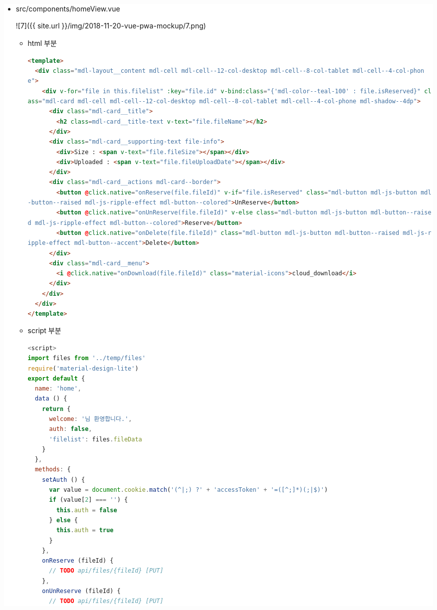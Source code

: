   * src/components/homeView.vue

     ![7]({{ site.url }}/img/2018-11-20-vue-pwa-mockup/7.png)

     * html 부분

       ```html
       <template>
         <div class="mdl-layout__content mdl-cell mdl-cell--12-col-desktop mdl-cell--8-col-tablet mdl-cell--4-col-phone">
           <div v-for="file in this.filelist" :key="file.id" v-bind:class="{'mdl-color--teal-100' : file.isReserved}" class="mdl-card mdl-cell mdl-cell--12-col-desktop mdl-cell--8-col-tablet mdl-cell--4-col-phone mdl-shadow--4dp">
             <div class="mdl-card__title">
               <h2 class=mdl-card__title-text v-text="file.fileName"></h2>
             </div>
             <div class="mdl-card__supporting-text file-info">
               <div>Size : <span v-text="file.fileSize"></span></div>
               <div>Uploaded : <span v-text="file.fileUploadDate"></span></div>
             </div>
             <div class="mdl-card__actions mdl-card--border">
               <button @click.native="onReserve(file.fileId)" v-if="file.isReserved" class="mdl-button mdl-js-button mdl-button--raised mdl-js-ripple-effect mdl-button--colored">UnReserve</button>
               <button @click.native="onUnReserve(file.fileId)" v-else class="mdl-button mdl-js-button mdl-button--raised mdl-js-ripple-effect mdl-button--colored">Reserve</button>
               <button @click.native="onDelete(file.fileId)" class="mdl-button mdl-js-button mdl-button--raised mdl-js-ripple-effect mdl-button--accent">Delete</button>
             </div>
             <div class="mdl-card__menu">
               <i @click.native="onDownload(file.fileId)" class="material-icons">cloud_download</i>
             </div>
           </div>
         </div>
       </template>
       ```

     * script 부분

       ```javascript
       <script>
       import files from '../temp/files'
       require('material-design-lite')
       export default {
         name: 'home',
         data () {
           return {
             welcome: '님 환영합니다.',
             auth: false,
             'filelist': files.fileData
           }
         },
         methods: {
           setAuth () {
             var value = document.cookie.match('(^|;) ?' + 'accessToken' + '=([^;]*)(;|$)')
             if (value[2] === '') {
               this.auth = false
             } else {
               this.auth = true
             }
           },
           onReserve (fileId) {
             // TODO api/files/{fileId} [PUT]
           },
           onUnReserve (fileId) {
             // TODO api/files/{fileId} [PUT]